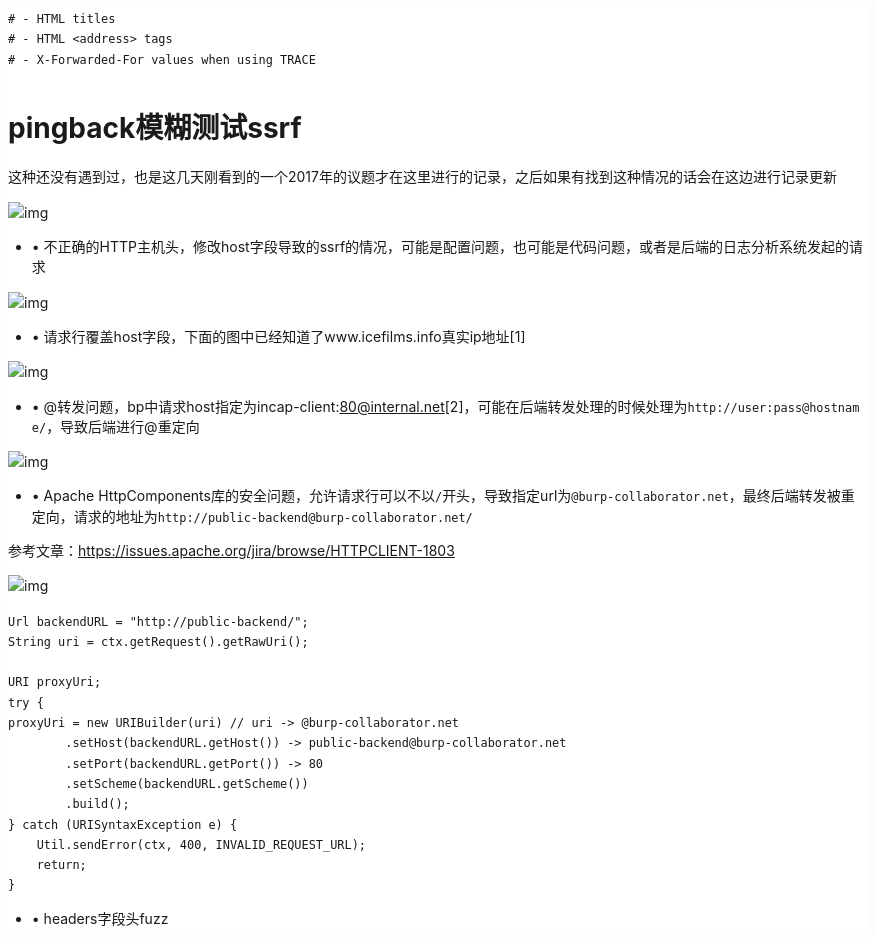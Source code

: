     # - HTML titles  
    # - HTML <address> tags  
    # - X-Forwarded-For values when using TRACE 

# pingback模糊测试ssrf

这种还没有遇到过，也是这几天刚看到的一个2017年的议题才在这里进行的记录，之后如果有找到这种情况的话会在这边进行记录更新

![](http://hk-proxy.gitwarp.com/https://raw.githubusercontent.com/tuchuang9/tc1/refs/heads/main/public/20230317155130.png)img

  * • 不正确的HTTP主机头，修改host字段导致的ssrf的情况，可能是配置问题，也可能是代码问题，或者是后端的日志分析系统发起的请求

![](http://hk-proxy.gitwarp.com/https://raw.githubusercontent.com/tuchuang9/tc1/refs/heads/main/public/20230317155131.png)img

  * • 请求行覆盖host字段，下面的图中已经知道了www.icefilms.info真实ip地址[1]

![](http://hk-proxy.gitwarp.com/https://raw.githubusercontent.com/tuchuang9/tc1/refs/heads/main/public/20230317155132.png)img

  * • @转发问题，bp中请求host指定为incap-client:80@internal.net[2]，可能在后端转发处理的时候处理为`http://user:pass@hostname/`，导致后端进行@重定向

![](http://hk-proxy.gitwarp.com/https://raw.githubusercontent.com/tuchuang9/tc1/refs/heads/main/public/20230317155133.png)img

  * • Apache HttpComponents库的安全问题，允许请求行可以不以`/`开头，导致指定url为`@burp-collaborator.net`，最终后端转发被重定向，请求的地址为`http://public-backend@burp-collaborator.net/`

参考文章：https://issues.apache.org/jira/browse/HTTPCLIENT-1803

![](http://hk-proxy.gitwarp.com/https://raw.githubusercontent.com/tuchuang9/tc1/refs/heads/main/public/20230317155134.png)img

    
    
    Url backendURL = "http://public-backend/";  
    String uri = ctx.getRequest().getRawUri();  
              
    URI proxyUri;  
    try {  
    proxyUri = new URIBuilder(uri) // uri -> @burp-collaborator.net  
            .setHost(backendURL.getHost()) -> public-backend@burp-collaborator.net  
            .setPort(backendURL.getPort()) -> 80  
            .setScheme(backendURL.getScheme())  
            .build();  
    } catch (URISyntaxException e) {  
        Util.sendError(ctx, 400, INVALID_REQUEST_URL);  
        return;  
    }

  * • headers字段头fuzz

    